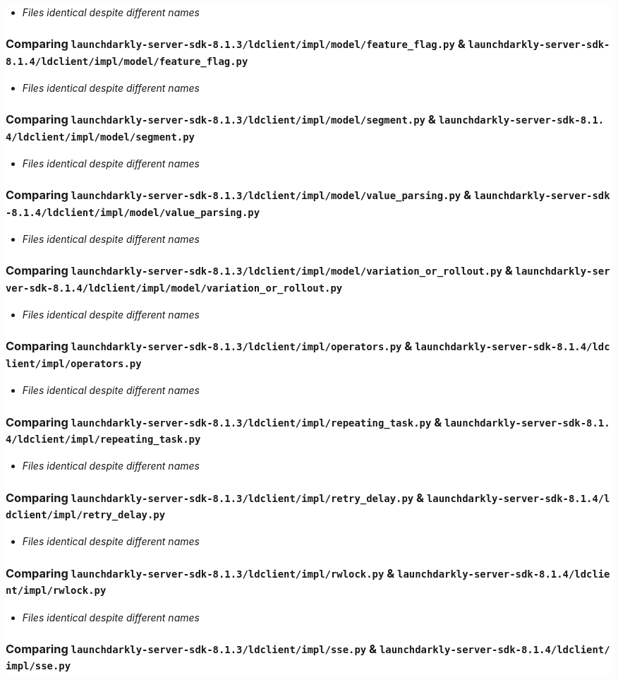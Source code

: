  * *Files identical despite different names*

### Comparing `launchdarkly-server-sdk-8.1.3/ldclient/impl/model/feature_flag.py` & `launchdarkly-server-sdk-8.1.4/ldclient/impl/model/feature_flag.py`

 * *Files identical despite different names*

### Comparing `launchdarkly-server-sdk-8.1.3/ldclient/impl/model/segment.py` & `launchdarkly-server-sdk-8.1.4/ldclient/impl/model/segment.py`

 * *Files identical despite different names*

### Comparing `launchdarkly-server-sdk-8.1.3/ldclient/impl/model/value_parsing.py` & `launchdarkly-server-sdk-8.1.4/ldclient/impl/model/value_parsing.py`

 * *Files identical despite different names*

### Comparing `launchdarkly-server-sdk-8.1.3/ldclient/impl/model/variation_or_rollout.py` & `launchdarkly-server-sdk-8.1.4/ldclient/impl/model/variation_or_rollout.py`

 * *Files identical despite different names*

### Comparing `launchdarkly-server-sdk-8.1.3/ldclient/impl/operators.py` & `launchdarkly-server-sdk-8.1.4/ldclient/impl/operators.py`

 * *Files identical despite different names*

### Comparing `launchdarkly-server-sdk-8.1.3/ldclient/impl/repeating_task.py` & `launchdarkly-server-sdk-8.1.4/ldclient/impl/repeating_task.py`

 * *Files identical despite different names*

### Comparing `launchdarkly-server-sdk-8.1.3/ldclient/impl/retry_delay.py` & `launchdarkly-server-sdk-8.1.4/ldclient/impl/retry_delay.py`

 * *Files identical despite different names*

### Comparing `launchdarkly-server-sdk-8.1.3/ldclient/impl/rwlock.py` & `launchdarkly-server-sdk-8.1.4/ldclient/impl/rwlock.py`

 * *Files identical despite different names*

### Comparing `launchdarkly-server-sdk-8.1.3/ldclient/impl/sse.py` & `launchdarkly-server-sdk-8.1.4/ldclient/impl/sse.py`
